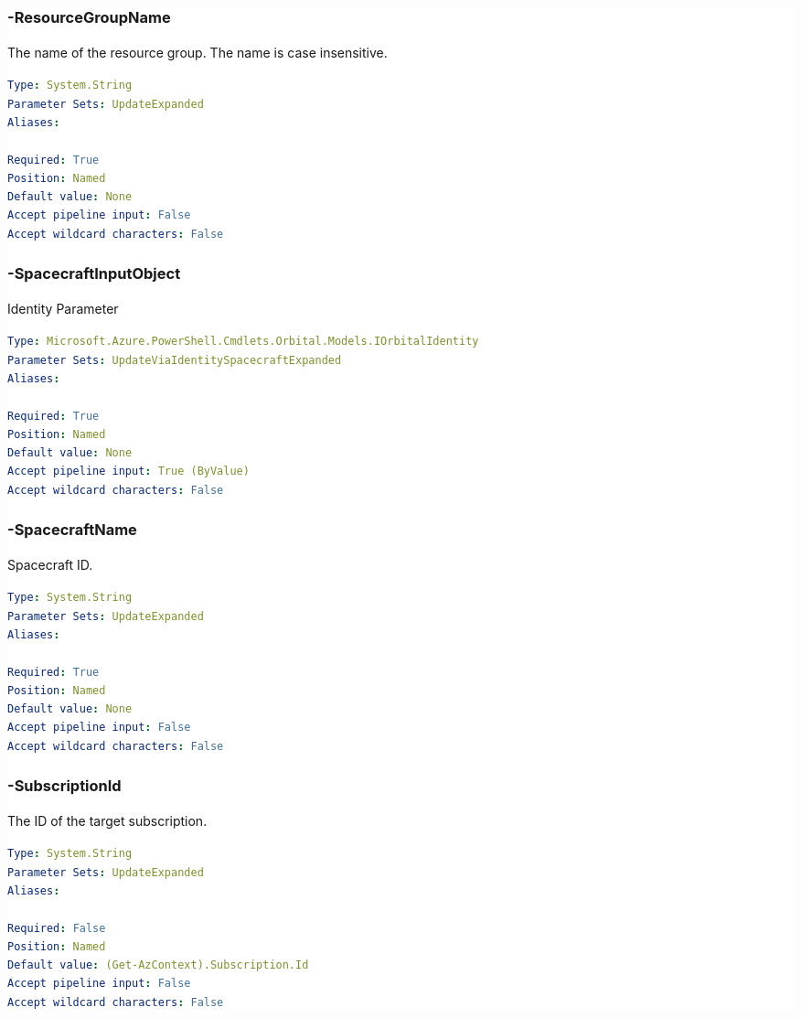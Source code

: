 ### -ResourceGroupName
The name of the resource group.
The name is case insensitive.

```yaml
Type: System.String
Parameter Sets: UpdateExpanded
Aliases:

Required: True
Position: Named
Default value: None
Accept pipeline input: False
Accept wildcard characters: False
```

### -SpacecraftInputObject
Identity Parameter

```yaml
Type: Microsoft.Azure.PowerShell.Cmdlets.Orbital.Models.IOrbitalIdentity
Parameter Sets: UpdateViaIdentitySpacecraftExpanded
Aliases:

Required: True
Position: Named
Default value: None
Accept pipeline input: True (ByValue)
Accept wildcard characters: False
```

### -SpacecraftName
Spacecraft ID.

```yaml
Type: System.String
Parameter Sets: UpdateExpanded
Aliases:

Required: True
Position: Named
Default value: None
Accept pipeline input: False
Accept wildcard characters: False
```

### -SubscriptionId
The ID of the target subscription.

```yaml
Type: System.String
Parameter Sets: UpdateExpanded
Aliases:

Required: False
Position: Named
Default value: (Get-AzContext).Subscription.Id
Accept pipeline input: False
Accept wildcard characters: False
```
